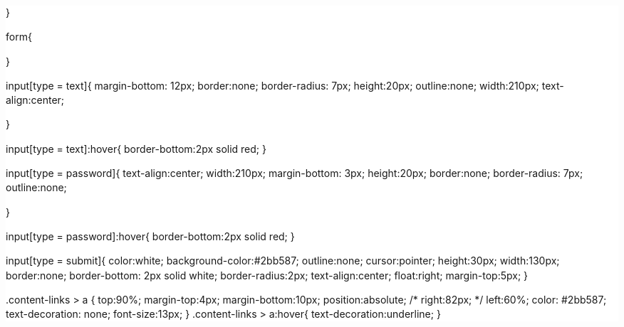 }

form{

    
}


input[type = text]{
    margin-bottom: 12px;
    border:none;
    border-radius: 7px;
    height:20px;
    outline:none;
    width:210px;
    text-align:center;

    
}


input[type = text]:hover{
border-bottom:2px solid red;
}


input[type = password]{
    text-align:center;
    width:210px;
    margin-bottom: 3px;
    height:20px;
    border:none;
    border-radius: 7px;
    outline:none;
    
}

input[type = password]:hover{
border-bottom:2px solid red;
}

input[type = submit]{
    color:white;
    background-color:#2bb587;
    outline:none;
    cursor:pointer;
    height:30px;
    width:130px;
    border:none;
    border-bottom: 2px solid white;
    border-radius:2px;
    text-align:center;
    float:right;
    margin-top:5px;
}

.content-links > a {
    top:90%;
    margin-top:4px;
    margin-bottom:10px;
    position:absolute;
    /* right:82px; */
    left:60%;
    color: #2bb587;
    text-decoration: none;
    font-size:13px;
}
.content-links > a:hover{
    text-decoration:underline;
}
